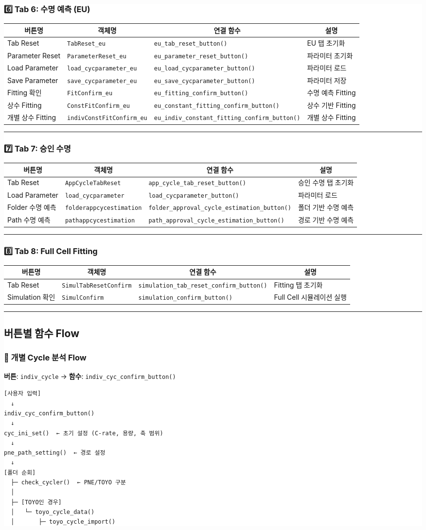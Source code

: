 
### 6️⃣ Tab 6: 수명 예측 (EU)

| 버튼명 | 객체명 | 연결 함수 | 설명 |
|--------|--------|-----------|------|
| Tab Reset | `TabReset_eu` | `eu_tab_reset_button()` | EU 탭 초기화 |
| Parameter Reset | `ParameterReset_eu` | `eu_parameter_reset_button()` | 파라미터 초기화 |
| Load Parameter | `load_cycparameter_eu` | `eu_load_cycparameter_button()` | 파라미터 로드 |
| Save Parameter | `save_cycparameter_eu` | `eu_save_cycparameter_button()` | 파라미터 저장 |
| Fitting 확인 | `FitConfirm_eu` | `eu_fitting_confirm_button()` | 수명 예측 Fitting |
| 상수 Fitting | `ConstFitConfirm_eu` | `eu_constant_fitting_confirm_button()` | 상수 기반 Fitting |
| 개별 상수 Fitting | `indivConstFitConfirm_eu` | `eu_indiv_constant_fitting_confirm_button()` | 개별 상수 Fitting |

---

### 7️⃣ Tab 7: 승인 수명

| 버튼명 | 객체명 | 연결 함수 | 설명 |
|--------|--------|-----------|------|
| Tab Reset | `AppCycleTabReset` | `app_cycle_tab_reset_button()` | 승인 수명 탭 초기화 |
| Load Parameter | `load_cycparameter` | `load_cycparameter_button()` | 파라미터 로드 |
| Folder 수명 예측 | `folderappcycestimation` | `folder_approval_cycle_estimation_button()` | 폴더 기반 수명 예측 |
| Path 수명 예측 | `pathappcycestimation` | `path_approval_cycle_estimation_button()` | 경로 기반 수명 예측 |

---

### 8️⃣ Tab 8: Full Cell Fitting

| 버튼명 | 객체명 | 연결 함수 | 설명 |
|--------|--------|-----------|------|
| Tab Reset | `SimulTabResetConfirm` | `simulation_tab_reset_confirm_button()` | Fitting 탭 초기화 |
| Simulation 확인 | `SimulConfirm` | `simulation_confirm_button()` | Full Cell 시뮬레이션 실행 |

---

## 버튼별 함수 Flow

### 🔵 개별 Cycle 분석 Flow

**버튼**: `indiv_cycle` → **함수**: `indiv_cyc_confirm_button()`

```
[사용자 입력]
  ↓
indiv_cyc_confirm_button()
  ↓
cyc_ini_set()  ← 초기 설정 (C-rate, 용량, 축 범위)
  ↓
pne_path_setting()  ← 경로 설정
  ↓
[폴더 순회]
  ├─ check_cycler()  ← PNE/TOYO 구분
  │
  ├─ [TOYO인 경우]
  │   └─ toyo_cycle_data()
  │       ├─ toyo_cycle_import()
```